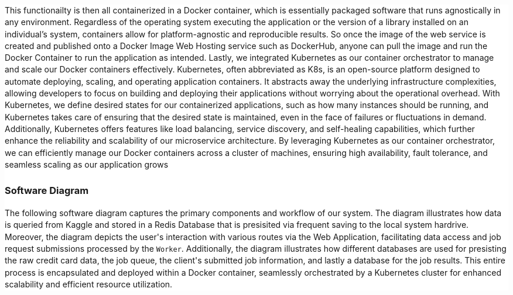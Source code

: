 This functionailty is then all containerized in a Docker container, which is essentially packaged software that runs agnostically in any environment. Regardless of the operating system executing the application or the version of a library installed on an individual’s system, containers allow for platform-agnostic and reproducible results. So once the image of the web service is created and published onto a Docker Image Web Hosting service such as DockerHub, anyone can pull the image and run the Docker Container to run the application as intended. Lastly, we integrated Kubernetes as our container orchestrator to manage and scale our Docker containers effectively. Kubernetes, often abbreviated as K8s, is an open-source platform designed to automate deploying, scaling, and operating application containers. It abstracts away the underlying infrastructure complexities, allowing developers to focus on building and deploying their applications without worrying about the operational overhead. With Kubernetes, we define desired states for our containerized applications, such as how many instances should be running, and Kubernetes takes care of ensuring that the desired state is maintained, even in the face of failures or fluctuations in demand. Additionally, Kubernetes offers features like load balancing, service discovery, and self-healing capabilities, which further enhance the reliability and scalability of our microservice architecture. By leveraging Kubernetes as our container orchestrator, we can efficiently manage our Docker containers across a cluster of machines, ensuring high availability, fault tolerance, and seamless scaling as our application grows

### Software Diagram

The following software diagram captures the primary components and workflow of our system. The diagram illustrates how data is queried from Kaggle and stored in a Redis Database that is presisited via frequent saving to the local system hardrive. Moreover, the diagram depicts the user's interaction with various routes via the Web Application, facilitating data access and job request submissions processed by the `Worker`. Additionally, the diagram illustrates how different databases are used for presisting the raw credit card data, the job queue, the client's submitted job information, and lastly a database for the job results. This entire process is encapsulated and deployed within a Docker container, seamlessly orchestrated by a Kubernetes cluster for enhanced scalability and efficient resource utilization.
